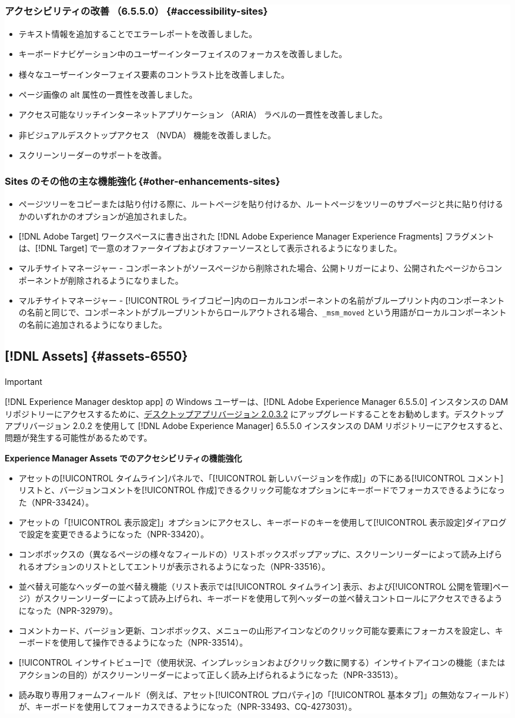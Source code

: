 ### アクセシビリティの改善 （6.5.5.0） {#accessibility-sites}

* テキスト情報を追加することでエラーレポートを改善しました。

* キーボードナビゲーション中のユーザーインターフェイスのフォーカスを改善しました。

* 様々なユーザーインターフェイス要素のコントラスト比を改善しました。

* ページ画像の alt 属性の一貫性を改善しました。

* アクセス可能なリッチインターネットアプリケーション （ARIA） ラベルの一貫性を改善しました。

* 非ビジュアルデスクトップアクセス （NVDA） 機能を改善しました。

* スクリーンリーダーのサポートを改善。

### Sites のその他の主な機能強化 {#other-enhancements-sites}

* ページツリーをコピーまたは貼り付ける際に、ルートページを貼り付けるか、ルートページをツリーのサブページと共に貼り付けるかのいずれかのオプションが追加されました。

* [!DNL Adobe Target] ワークスペースに書き出された [!DNL Adobe Experience Manager Experience Fragments] フラグメントは、[!DNL Target] で一意のオファータイプおよびオファーソースとして表示されるようになりました。

* マルチサイトマネージャー - コンポーネントがソースページから削除された場合、公開トリガーにより、公開されたページからコンポーネントが削除されるようになりました。

* マルチサイトマネージャー - [!UICONTROL ライブコピー]内のローカルコンポーネントの名前がブループリント内のコンポーネントの名前と同じで、コンポーネントがブループリントからロールアウトされる場合、`_msm_moved` という用語がローカルコンポーネントの名前に追加されるようになりました。

## [!DNL Assets] {#assets-6550}

>[!IMPORTANT]
>
>[!DNL Experience Manager desktop app] の Windows ユーザーは、[!DNL Adobe Experience Manager 6.5.5.0] インスタンスの DAM リポジトリーにアクセスするために、[デスクトップアプリバージョン 2.0.3.2](https://experienceleague.adobe.com/docs/experience-manager-desktop-app/using/release-notes.html?lang=ja#what-is-new) にアップグレードすることをお勧めします。デスクトップアプリバージョン 2.0.2 を使用して [!DNL Adobe Experience Manager] 6.5.5.0 インスタンスの DAM リポジトリーにアクセスすると、問題が発生する可能性があるためです。

**Experience Manager Assets でのアクセシビリティの機能強化**

* アセットの[!UICONTROL タイムライン]パネルで、「[!UICONTROL 新しいバージョンを作成]」の下にある[!UICONTROL コメント]リストと、バージョンコメントを[!UICONTROL 作成]できるクリック可能なオプションにキーボードでフォーカスできるようになった（NPR-33424）。

* アセットの「[!UICONTROL 表示設定]」オプションにアクセスし、キーボードのキーを使用して[!UICONTROL 表示設定]ダイアログで設定を変更できるようになった（NPR-33420）。

* コンボボックスの（異なるページの様々なフィールドの）リストボックスポップアップに、スクリーンリーダーによって読み上げられるオプションのリストとしてエントリが表示されるようになった（NPR-33516）。

* 並べ替え可能なヘッダーの並べ替え機能（リスト表示では[!UICONTROL タイムライン] 表示、および[!UICONTROL 公開を管理]ページ）がスクリーンリーダーによって読み上げられ、キーボードを使用して列ヘッダーの並べ替えコントロールにアクセスできるようになった（NPR-32979）。

* コメントカード、バージョン更新、コンボボックス、メニューの山形アイコンなどのクリック可能な要素にフォーカスを設定し、キーボードを使用して操作できるようになった（NPR-33514）。

* [!UICONTROL インサイトビュー]で（使用状況、インプレッションおよびクリック数に関する）インサイトアイコンの機能（またはアクションの目的）がスクリーンリーダーによって正しく読み上げられるようになった（NPR-33513）。

* 読み取り専用フォームフィールド（例えば、アセット[!UICONTROL プロパティ]の「[!UICONTROL 基本タブ]」の無効なフィールド）が、キーボードを使用してフォーカスできるようになった（NPR-33493、CQ-4273031）。
